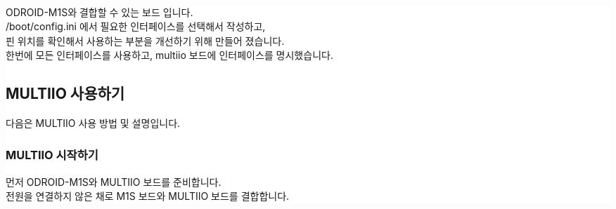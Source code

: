 ODROID-M1S와 결합할 수 있는 보드 입니다.<br>
<span style="{{ site.code }}">/boot/config.ini</span> 에서 필요한 인터페이스를 선택해서 작성하고,<br>
핀 위치를 확인해서 사용하는 부분을 개선하기 위해 만들어 졌습니다.<br>
한번에 모든 인터페이스를 사용하고, multiio 보드에 인터페이스를 명시했습니다.<br>

## MULTIIO 사용하기

다음은 MULTIIO 사용 방법 및 설명입니다.<br>

### MULTIIO 시작하기

먼저 ODROID-M1S와 MULTIIO 보드를 준비합니다.<br>
전원을 연결하지 않은 채로 M1S 보드와 MULTIIO 보드를 결합합니다.<br>
<p align="center">